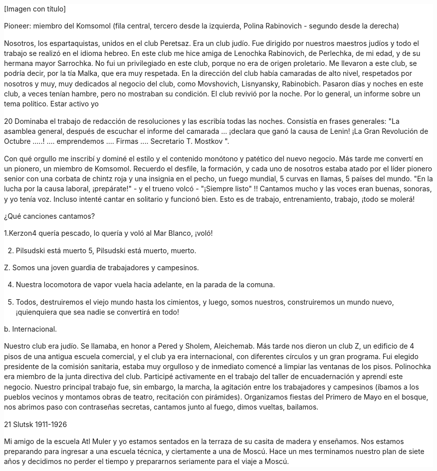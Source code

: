 [Imagen con título]

Pioneer: miembro del Komsomol (fila central, tercero desde la izquierda, Polina Rabinovich - segundo desde la derecha)

Nosotros, los espartaquistas, unidos en el club Peretsaz. Era un club judío. Fue dirigido por nuestros maestros judíos y todo el trabajo se realizó en el idioma hebreo. En este club me hice amiga de Lenochka Rabinovich, de Perlechka, de mi edad, y de su hermana mayor Sarrochka. No fui un privilegiado en este club, porque no era de origen proletario. Me llevaron a este club, se podría decir, por la tía Malka, que era muy respetada. En la dirección del club había camaradas de alto nivel, respetados por nosotros y muy, muy dedicados al negocio del club, como Movshovich, Lisnyansky, Rabinobich. Pasaron días y noches en este club, a veces tenían hambre, pero no mostraban su condición. El club revivió por la noche. Por lo general, un informe sobre un tema político. Estar activo yo

20
Dominaba el trabajo de redacción de resoluciones y las escribía todas las noches. Consistía en frases generales: "La asamblea general, después de escuchar el informe del camarada ... ¡declara que ganó la causa de Lenin! ¡La Gran Revolución de Octubre .....! .... emprendemos .... Firmas .... Secretario T. Mostkov ".

Con qué orgullo me inscribí y dominé el estilo y el contenido monótono y patético del nuevo negocio. Más tarde me convertí en un pionero, un miembro de Komsomol. Recuerdo el desfile, la formación, y cada uno de nosotros estaba atado por el líder pionero senior con una corbata de chintz roja y una insignia en el pecho, un fuego mundial, 5 curvas en llamas, 5 países del mundo. "En la lucha por la causa laboral, ¡prepárate!" - y el trueno volcó - "¡Siempre listo" !! Cantamos mucho y las voces eran buenas, sonoras, y yo tenía voz. Incluso intenté cantar en solitario y funcionó bien. Esto es de trabajo, entrenamiento, trabajo, ¡todo se molerá!

¿Qué canciones cantamos?

1.Kerzon4 quería pescado, lo quería y voló al Mar Blanco, ¡voló!

2. Pilsudski está muerto 5, Pilsudski está muerto, muerto.

Z. Somos una joven guardia de trabajadores y campesinos.

4. Nuestra locomotora de vapor vuela hacia adelante, en la parada de la comuna.

5. Todos, destruiremos el viejo mundo hasta los cimientos, y luego, somos nuestros, construiremos un mundo nuevo, ¡quienquiera que sea nadie se convertirá en todo!

b. Internacional.

Nuestro club era judío. Se llamaba, en honor a Pered y Sholem, Aleichemab. Más tarde nos dieron un club Z, un edificio de 4 pisos de una antigua escuela comercial, y el club ya era internacional, con diferentes círculos y un gran programa. Fui elegido presidente de la comisión sanitaria, estaba muy orgulloso y de inmediato comencé a limpiar las ventanas de los pisos. Polinochka era miembro de la junta directiva del club. Participé activamente en el trabajo del taller de encuadernación y aprendí este negocio. Nuestro principal trabajo fue, sin embargo, la marcha, la agitación entre los trabajadores y campesinos (íbamos a los pueblos vecinos y montamos obras de teatro, recitación con pirámides). Organizamos fiestas del Primero de Mayo en el bosque, nos abrimos paso con contraseñas secretas, cantamos junto al fuego, dimos vueltas, bailamos.

21
Slutsk 1911-1926

Mi amigo de la escuela Atl Muler y yo estamos sentados en la terraza de su casita de madera y enseñamos. Nos estamos preparando para ingresar a una escuela técnica, y ciertamente a una de Moscú. Hace un mes terminamos nuestro plan de siete años y decidimos no perder el tiempo y prepararnos seriamente para el viaje a Moscú.
